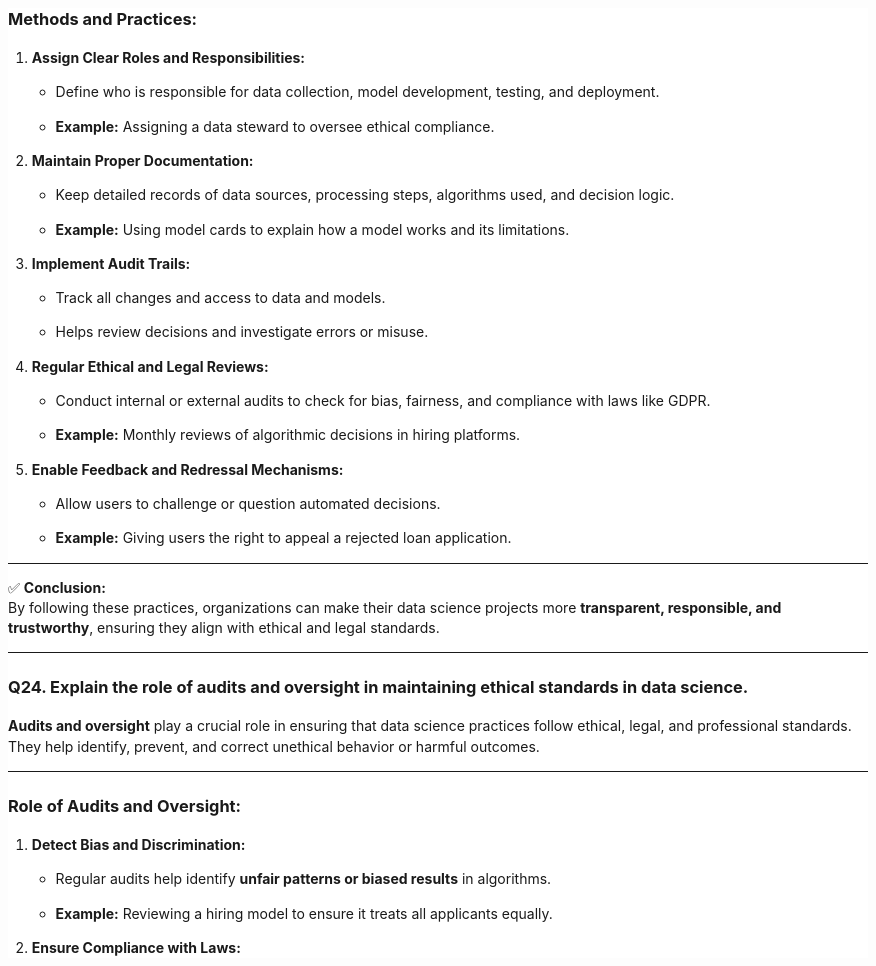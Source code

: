 
### **Methods and Practices:**

1. **Assign Clear Roles and Responsibilities:**
    
    - Define who is responsible for data collection, model development, testing, and deployment.
        
    - **Example:** Assigning a data steward to oversee ethical compliance.
        
2. **Maintain Proper Documentation:**
    
    - Keep detailed records of data sources, processing steps, algorithms used, and decision logic.
        
    - **Example:** Using model cards to explain how a model works and its limitations.
        
3. **Implement Audit Trails:**
    
    - Track all changes and access to data and models.
        
    - Helps review decisions and investigate errors or misuse.
        
4. **Regular Ethical and Legal Reviews:**
    
    - Conduct internal or external audits to check for bias, fairness, and compliance with laws like GDPR.
        
    - **Example:** Monthly reviews of algorithmic decisions in hiring platforms.
        
5. **Enable Feedback and Redressal Mechanisms:**
    
    - Allow users to challenge or question automated decisions.
        
    - **Example:** Giving users the right to appeal a rejected loan application.
        

---

✅ **Conclusion:**  
By following these practices, organizations can make their data science projects more **transparent, responsible, and trustworthy**, ensuring they align with ethical and legal standards.

---

### **Q24. Explain the role of audits and oversight in maintaining ethical standards in data science.**

**Audits and oversight** play a crucial role in ensuring that data science practices follow ethical, legal, and professional standards. They help identify, prevent, and correct unethical behavior or harmful outcomes.

---

### **Role of Audits and Oversight:**

1. **Detect Bias and Discrimination:**
    
    - Regular audits help identify **unfair patterns or biased results** in algorithms.
        
    - **Example:** Reviewing a hiring model to ensure it treats all applicants equally.
        
2. **Ensure Compliance with Laws:**
    